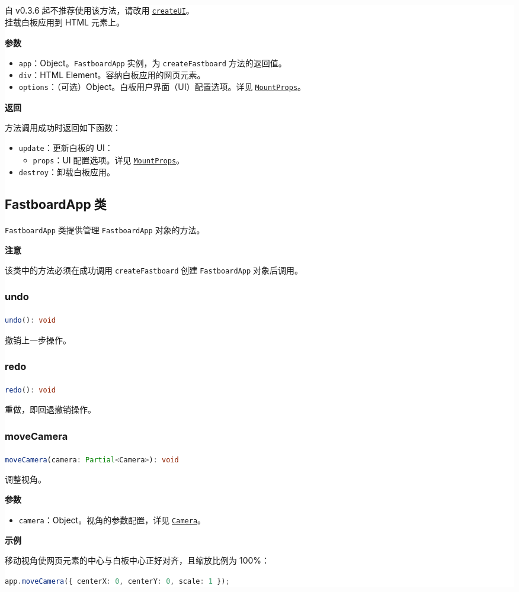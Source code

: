 <div class="alert note">自 v0.3.6 起不推荐使用该方法，请改用 <a href="#createui"><code>createUI</code></a>。</div>
挂载白板应用到 HTML 元素上。

**参数**

- `app`：Object。`FastboardApp` 实例，为 `createFastboard` 方法的返回值。
- `div`：HTML Element。容纳白板应用的网页元素。
- `options`：（可选）Object。白板用户界面（UI）配置选项。详见 <a href="#mountprops"><code>MountProps</code></a >。

**返回**

方法调用成功时返回如下函数：

- `update`：更新白板的 UI：
  - `props`：UI 配置选项。详见 <a href="#mountprops"><code>MountProps</code></a >。
- `destroy`：卸载白板应用。

## FastboardApp 类

`FastboardApp` 类提供管理 `FastboardApp` 对象的方法。

**注意**

该类中的方法必须在成功调用 `createFastboard` 创建 `FastboardApp` 对象后调用。

### undo

```typescript
undo(): void
```

撤销上一步操作。

### redo

```typescript
redo(): void
```

重做，即回退撤销操作。

### moveCamera

```typescript
moveCamera(camera: Partial<Camera>): void
```

调整视角。

**参数**

- `camera`：Object。视角的参数配置，详见 <a href="#camera"><code>Camera</code></a>。

**示例**

移动视角使网页元素的中心与白板中心正好对齐，且缩放比例为 100%：

```typescript
app.moveCamera({ centerX: 0, centerY: 0, scale: 1 });
```
